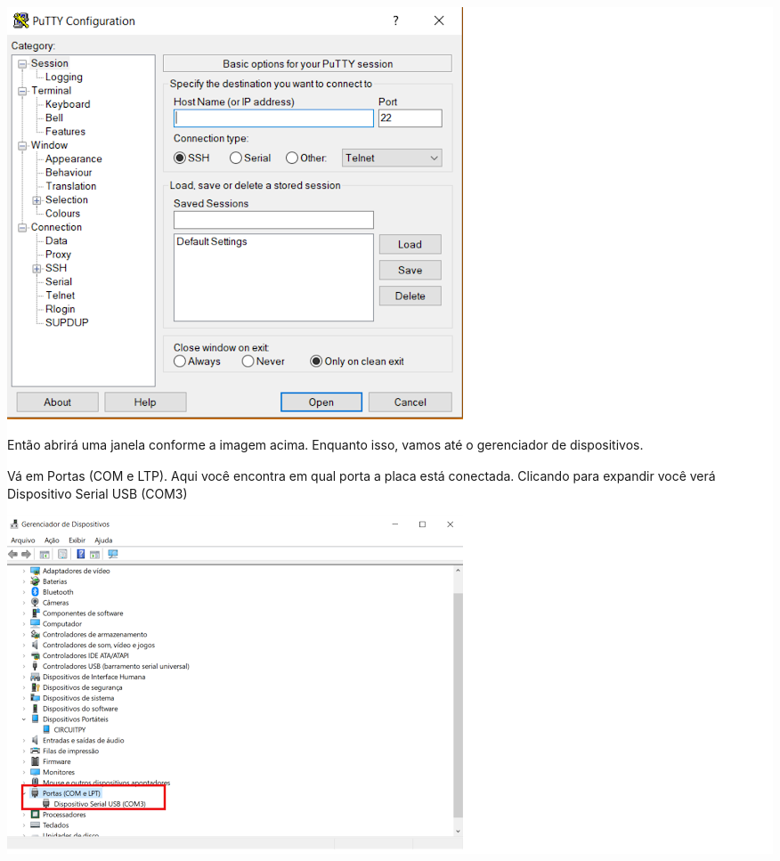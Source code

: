 ![imagem2](img/instalando-ferramentas/0x18_programa_PuTTY.png)


Então abrirá uma janela conforme a imagem acima. Enquanto isso, vamos até o gerenciador de dispositivos.


Vá em Portas (COM e LTP). Aqui você encontra em qual porta a placa está conectada. Clicando para expandir você verá Dispositivo Serial USB (COM3)

![imagem3](img/instalando-ferramentas/0x19_portasCOM_PuTTY.png)

